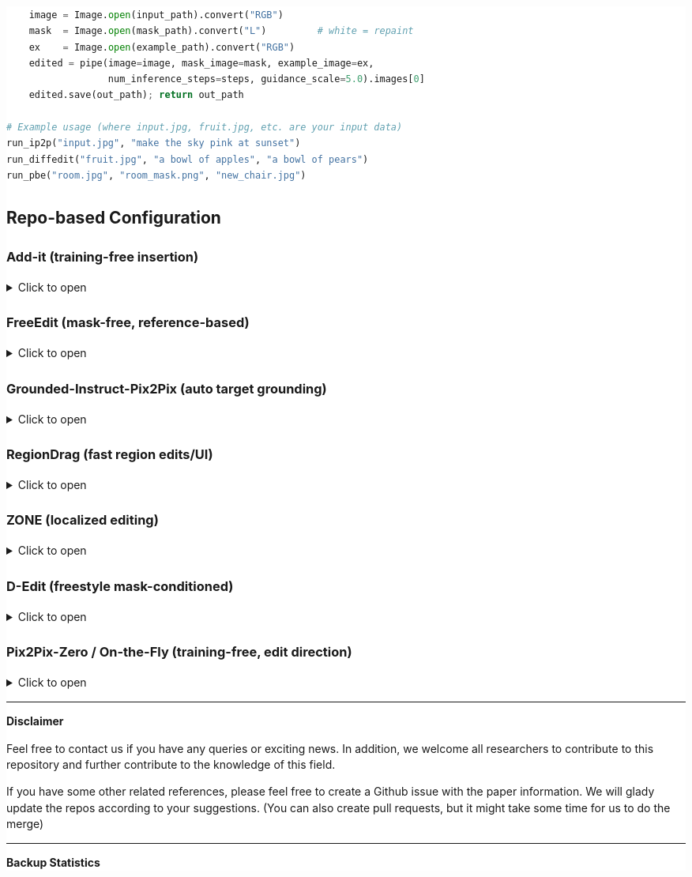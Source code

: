 ```python
    image = Image.open(input_path).convert("RGB")
    mask  = Image.open(mask_path).convert("L")         # white = repaint
    ex    = Image.open(example_path).convert("RGB")
    edited = pipe(image=image, mask_image=mask, example_image=ex,
                  num_inference_steps=steps, guidance_scale=5.0).images[0]
    edited.save(out_path); return out_path

# Example usage (where input.jpg, fruit.jpg, etc. are your input data)
run_ip2p("input.jpg", "make the sky pink at sunset")
run_diffedit("fruit.jpg", "a bowl of apples", "a bowl of pears")
run_pbe("room.jpg", "room_mask.png", "new_chair.jpg")
```

## Repo-based Configuration
### Add-it (training-free insertion)
<details><summary>Click to open</summary></details>

### FreeEdit (mask-free, reference-based)
<details><summary>Click to open</summary></details>

### Grounded-Instruct-Pix2Pix (auto target grounding)
<details><summary>Click to open</summary></details>

### RegionDrag (fast region edits/UI)
<details><summary>Click to open</summary></details>

### ZONE (localized editing)
<details><summary>Click to open</summary></details>

### D-Edit (freestyle mask-conditioned)
<details><summary>Click to open</summary></details>

### Pix2Pix-Zero / On-the-Fly (training-free, edit direction)
<details><summary>Click to open</summary></details>

----------
**Disclaimer**

Feel free to contact us if you have any queries or exciting news. In addition, we welcome all researchers to contribute to this repository and further contribute to the knowledge of this field.

If you have some other related references, please feel free to create a Github issue with the paper information. We will glady update the repos according to your suggestions. (You can also create pull requests, but it might take some time for us to do the merge)

-----------
**Backup Statistics**
